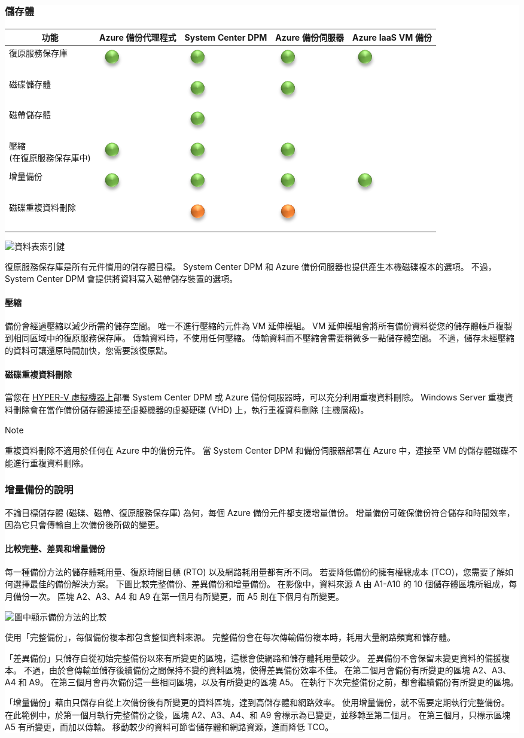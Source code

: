 ### <a name="storage"></a>儲存體
| 功能 | Azure 備份代理程式 | System Center DPM | Azure 備份伺服器 | Azure IaaS VM 備份 |
| --- | --- | --- | --- | --- |
| 復原服務保存庫 |![yes][green] |![yes][green] |![yes][green] |![yes][green] |
| 磁碟儲存體 | |![yes][green] |![yes][green] | |
| 磁帶儲存體 | |![yes][green] | | |
| 壓縮 <br/>(在復原服務保存庫中) |![yes][green] |![yes][green] |![yes][green] | |
| 增量備份 |![yes][green] |![yes][green] |![yes][green] |![yes][green] |
| 磁碟重複資料刪除 | |![部分][yellow] |![部分][yellow] | | |

![資料表索引鍵](./media/backup-introduction-to-azure-backup/table-key.png)

復原服務保存庫是所有元件慣用的儲存體目標。 System Center DPM 和 Azure 備份伺服器也提供產生本機磁碟複本的選項。 不過，System Center DPM 會提供將資料寫入磁帶儲存裝置的選項。

#### <a name="compression"></a>壓縮
備份會經過壓縮以減少所需的儲存空間。 唯一不進行壓縮的元件為 VM 延伸模組。 VM 延伸模組會將所有備份資料從您的儲存體帳戶複製到相同區域中的復原服務保存庫。 傳輸資料時，不使用任何壓縮。 傳輸資料而不壓縮會需要稍微多一點儲存體空間。 不過，儲存未經壓縮的資料可讓還原時間加快，您需要該復原點。


#### <a name="disk-deduplication"></a>磁碟重複資料刪除
當您在 [HYPER-V 虛擬機器上](http://blogs.technet.com/b/dpm/archive/2015/01/06/deduplication-of-dpm-storage-reduce-dpm-storage-consumption.aspx)部署 System Center DPM 或 Azure 備份伺服器時，可以充分利用重複資料刪除。 Windows Server 重複資料刪除會在當作備份儲存體連接至虛擬機器的虛擬硬碟 (VHD) 上，執行重複資料刪除 (主機層級)。

> [!NOTE]
> 重複資料刪除不適用於任何在 Azure 中的備份元件。 當 System Center DPM 和備份伺服器部署在 Azure 中，連接至 VM 的儲存體磁碟不能進行重複資料刪除。
>
>

### <a name="incremental-backup-explained"></a>增量備份的說明
不論目標儲存體 (磁碟、磁帶、復原服務保存庫) 為何，每個 Azure 備份元件都支援增量備份。 增量備份可確保備份符合儲存和時間效率，因為它只會傳輸自上次備份後所做的變更。

#### <a name="comparing-full-differential-and-incremental-backup"></a>比較完整、差異和增量備份

每一種備份方法的儲存體耗用量、復原時間目標 (RTO) 以及網路耗用量都有所不同。 若要降低備份的擁有權總成本 (TCO)，您需要了解如何選擇最佳的備份解決方案。 下圖比較完整備份、差異備份和增量備份。 在影像中，資料來源 A 由 A1-A10 的 10 個儲存體區塊所組成，每月備份一次。 區塊 A2、A3、A4 和 A9 在第一個月有所變更，而 A5 則在下個月有所變更。

![圖中顯示備份方法的比較](./media/backup-introduction-to-azure-backup/backup-method-comparison.png)

使用「完整備份」，每個備份複本都包含整個資料來源。 完整備份會在每次傳輸備份複本時，耗用大量網路頻寬和儲存體。

「差異備份」只儲存自從初始完整備份以來有所變更的區塊，這樣會使網路和儲存體耗用量較少。 差異備份不會保留未變更資料的備援複本。 不過，由於會傳輸並儲存後續備份之間保持不變的資料區塊，使得差異備份效率不佳。 在第二個月會備份有所變更的區塊 A2、A3、A4 和 A9。 在第三個月會再次備份這一些相同區塊，以及有所變更的區塊 A5。 在執行下次完整備份之前，都會繼續備份有所變更的區塊。

「增量備份」藉由只儲存自從上次備份後有所變更的資料區塊，達到高儲存體和網路效率。 使用增量備份，就不需要定期執行完整備份。 在此範例中，於第一個月執行完整備份之後，區塊 A2、A3、A4、和 A9 會標示為已變更，並移轉至第二個月。 在第三個月，只標示區塊 A5 有所變更，而加以傳輸。 移動較少的資料可節省儲存體和網路資源，進而降低 TCO。


[green]: ./media/backup-introduction-to-azure-backup/green.png
[yellow]: ./media/backup-introduction-to-azure-backup/yellow.png
[red]: ./media/backup-introduction-to-azure-backup/red.png